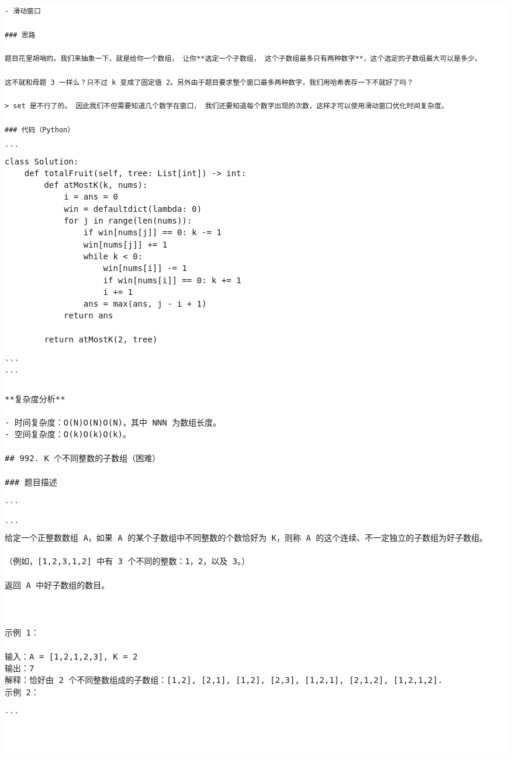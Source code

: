 ```
- 滑动窗口

### 思路

题目花里胡哨的。我们来抽象一下，就是给你一个数组， 让你**选定一个子数组， 这个子数组最多只有两种数字**，这个选定的子数组最大可以是多少。

这不就和母题 3 一样么？只不过 k 变成了固定值 2。另外由于题目要求整个窗口最多两种数字，我们用哈希表存一下不就好了吗？

> set 是不行了的。 因此我们不但需要知道几个数字在窗口， 我们还要知道每个数字出现的次数，这样才可以使用滑动窗口优化时间复杂度。

### 代码（Python）

```
<pre class="calibre18">```
<span class="hljs-class"><span class="hljs-keyword">class</span> <span class="hljs-title">Solution</span>:</span>
    <span class="hljs-function"><span class="hljs-keyword">def</span> <span class="hljs-title">totalFruit</span><span class="hljs-params">(self, tree: List[int])</span> -> int:</span>
        <span class="hljs-function"><span class="hljs-keyword">def</span> <span class="hljs-title">atMostK</span><span class="hljs-params">(k, nums)</span>:</span>
            i = ans = <span class="hljs-params">0</span>
            win = defaultdict(<span class="hljs-keyword">lambda</span>: <span class="hljs-params">0</span>)
            <span class="hljs-keyword">for</span> j <span class="hljs-keyword">in</span> range(len(nums)):
                <span class="hljs-keyword">if</span> win[nums[j]] == <span class="hljs-params">0</span>: k -= <span class="hljs-params">1</span>
                win[nums[j]] += <span class="hljs-params">1</span>
                <span class="hljs-keyword">while</span> k < <span class="hljs-params">0</span>:
                    win[nums[i]] -= <span class="hljs-params">1</span>
                    <span class="hljs-keyword">if</span> win[nums[i]] == <span class="hljs-params">0</span>: k += <span class="hljs-params">1</span>
                    i += <span class="hljs-params">1</span>
                ans = max(ans, j - i + <span class="hljs-params">1</span>)
            <span class="hljs-keyword">return</span> ans

        <span class="hljs-keyword">return</span> atMostK(<span class="hljs-params">2</span>, tree)

```
```

**复杂度分析**

- 时间复杂度：O(N)O(N)O(N)，其中 NNN 为数组长度。
- 空间复杂度：O(k)O(k)O(k)。

## 992. K 个不同整数的子数组（困难）

### 题目描述

```
<pre class="calibre18">```
给定一个正整数数组 A，如果 A 的某个子数组中不同整数的个数恰好为 K，则称 A 的这个连续、不一定独立的子数组为好子数组。

（例如，[1,2,3,1,2] 中有 3 个不同的整数：1，2，以及 3。）

返回 A 中好子数组的数目。



示例 1：

输入：A = [1,2,1,2,3], K = 2
输出：7
解释：恰好由 2 个不同整数组成的子数组：[1,2], [2,1], [1,2], [2,3], [1,2,1], [2,1,2], [1,2,1,2].
示例 2：

```